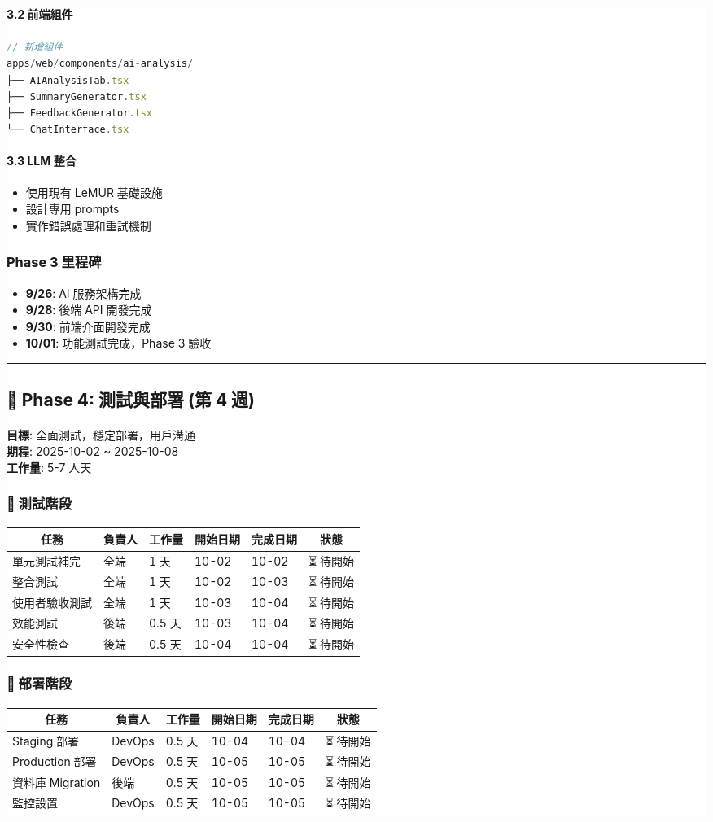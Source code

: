 #### 3.2 前端組件
```typescript
// 新增組件
apps/web/components/ai-analysis/
├── AIAnalysisTab.tsx
├── SummaryGenerator.tsx
├── FeedbackGenerator.tsx
└── ChatInterface.tsx
```

#### 3.3 LLM 整合
- 使用現有 LeMUR 基礎設施
- 設計專用 prompts
- 實作錯誤處理和重試機制

### Phase 3 里程碑
- **9/26**: AI 服務架構完成
- **9/28**: 後端 API 開發完成
- **9/30**: 前端介面開發完成
- **10/01**: 功能測試完成，Phase 3 驗收

---

## 📅 Phase 4: 測試與部署 (第 4 週)

**目標**: 全面測試，穩定部署，用戶溝通  
**期程**: 2025-10-02 ~ 2025-10-08  
**工作量**: 5-7 人天

### 🧪 測試階段
| 任務 | 負責人 | 工作量 | 開始日期 | 完成日期 | 狀態 |
|------|--------|--------|----------|----------|------|
| 單元測試補完 | 全端 | 1 天 | 10-02 | 10-02 | ⏳ 待開始 |
| 整合測試 | 全端 | 1 天 | 10-02 | 10-03 | ⏳ 待開始 |
| 使用者驗收測試 | 全端 | 1 天 | 10-03 | 10-04 | ⏳ 待開始 |
| 效能測試 | 後端 | 0.5 天 | 10-03 | 10-04 | ⏳ 待開始 |
| 安全性檢查 | 後端 | 0.5 天 | 10-04 | 10-04 | ⏳ 待開始 |

### 🚀 部署階段
| 任務 | 負責人 | 工作量 | 開始日期 | 完成日期 | 狀態 |
|------|--------|--------|----------|----------|------|
| Staging 部署 | DevOps | 0.5 天 | 10-04 | 10-04 | ⏳ 待開始 |
| Production 部署 | DevOps | 0.5 天 | 10-05 | 10-05 | ⏳ 待開始 |
| 資料庫 Migration | 後端 | 0.5 天 | 10-05 | 10-05 | ⏳ 待開始 |
| 監控設置 | DevOps | 0.5 天 | 10-05 | 10-05 | ⏳ 待開始 |
